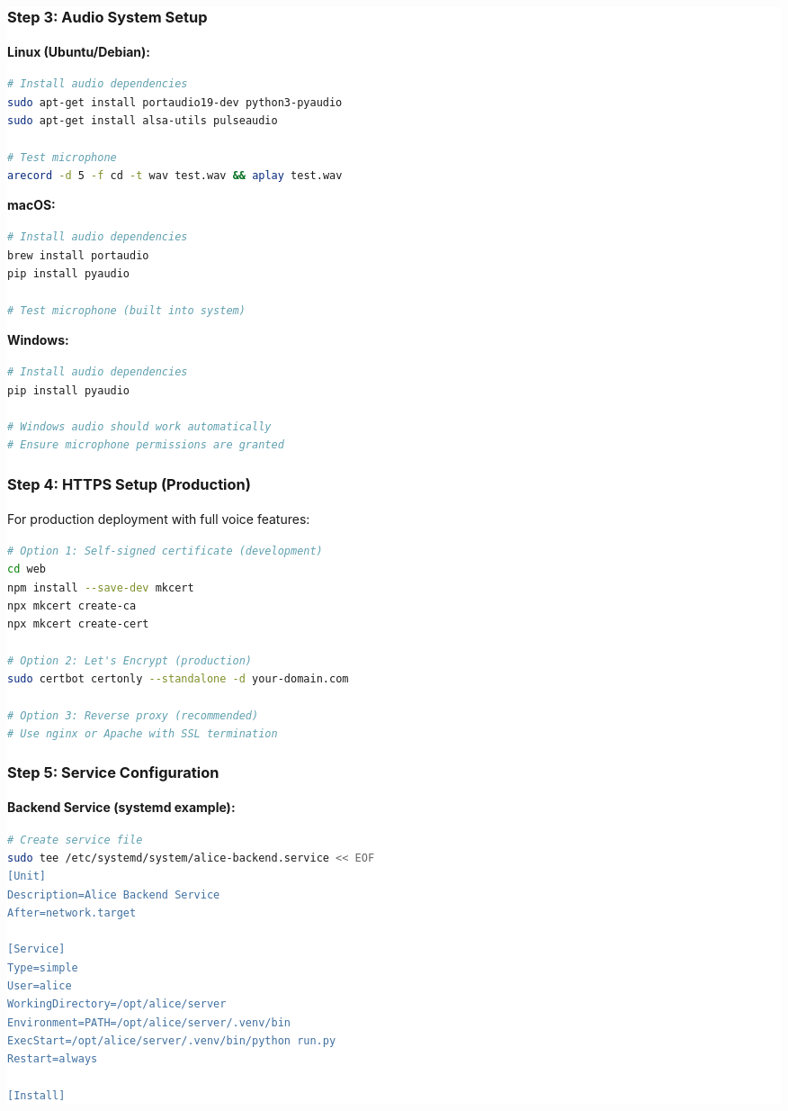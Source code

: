 ### Step 3: Audio System Setup

**Linux (Ubuntu/Debian):**
```bash
# Install audio dependencies
sudo apt-get install portaudio19-dev python3-pyaudio
sudo apt-get install alsa-utils pulseaudio

# Test microphone
arecord -d 5 -f cd -t wav test.wav && aplay test.wav
```

**macOS:**
```bash
# Install audio dependencies
brew install portaudio
pip install pyaudio

# Test microphone (built into system)
```

**Windows:**
```bash
# Install audio dependencies
pip install pyaudio

# Windows audio should work automatically
# Ensure microphone permissions are granted
```

### Step 4: HTTPS Setup (Production)

For production deployment with full voice features:

```bash
# Option 1: Self-signed certificate (development)
cd web
npm install --save-dev mkcert
npx mkcert create-ca
npx mkcert create-cert

# Option 2: Let's Encrypt (production)
sudo certbot certonly --standalone -d your-domain.com

# Option 3: Reverse proxy (recommended)
# Use nginx or Apache with SSL termination
```

### Step 5: Service Configuration

**Backend Service (systemd example):**
```bash
# Create service file
sudo tee /etc/systemd/system/alice-backend.service << EOF
[Unit]
Description=Alice Backend Service
After=network.target

[Service]
Type=simple
User=alice
WorkingDirectory=/opt/alice/server
Environment=PATH=/opt/alice/server/.venv/bin
ExecStart=/opt/alice/server/.venv/bin/python run.py
Restart=always

[Install]
```